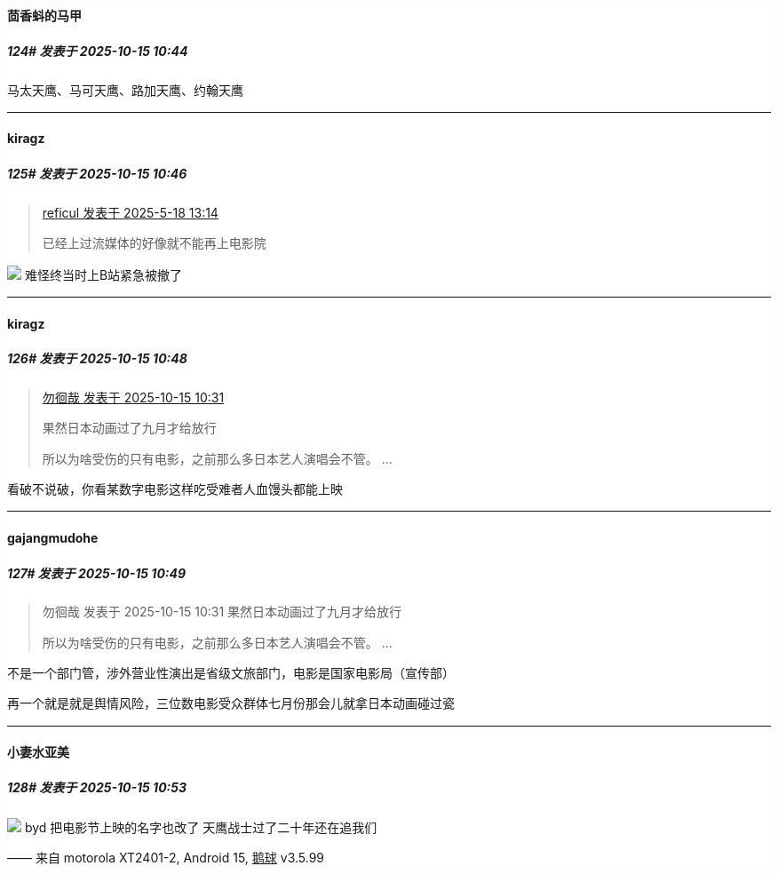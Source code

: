 ####  茴香蚪的马甲  
##### 124#       发表于 2025-10-15 10:44

马太天鹰、马可天鹰、路加天鹰、约翰天鹰

*****

####  kiragz  
##### 125#       发表于 2025-10-15 10:46

<blockquote><a href="httphttps://stage1st.com/2b/forum.php?mod=redirect&amp;goto=findpost&amp;pid=67826565&amp;ptid=2252024" target="_blank">reficul 发表于 2025-5-18 13:14</a>

已经上过流媒体的好像就不能再上电影院</blockquote>
<img src="https://static.stage1st.com/image/smiley/face2017/001.png" referrerpolicy="no-referrer"> 难怪终当时上B站紧急被撤了


*****

####  kiragz  
##### 126#       发表于 2025-10-15 10:48

<blockquote><a href="httphttps://stage1st.com/2b/forum.php?mod=redirect&amp;goto=findpost&amp;pid=68573003&amp;ptid=2252024" target="_blank">勿徊哉 发表于 2025-10-15 10:31</a>

果然日本动画过了九月才给放行

所以为啥受伤的只有电影，之前那么多日本艺人演唱会不管。 ...</blockquote>
看破不说破，你看某数字电影这样吃受难者人血馒头都能上映

*****

####  gajangmudohe  
##### 127#       发表于 2025-10-15 10:49

<blockquote>勿徊哉 发表于 2025-10-15 10:31
果然日本动画过了九月才给放行

所以为啥受伤的只有电影，之前那么多日本艺人演唱会不管。 ...</blockquote>

不是一个部门管，涉外营业性演出是省级文旅部门，电影是国家电影局（宣传部）

再一个就是就是舆情风险，三位数电影受众群体七月份那会儿就拿日本动画碰过瓷


*****

####  小妻水亚美  
##### 128#       发表于 2025-10-15 10:53

<img src="https://p.sda1.dev/27/de96303bb09441539ad42e6ca152b1fa/image.jpg" referrerpolicy="no-referrer">
byd 把电影节上映的名字也改了
天鹰战士过了二十年还在追我们

—— 来自 motorola XT2401-2, Android 15, [鹅球](https://www.pgyer.com/GcUxKd4w) v3.5.99
